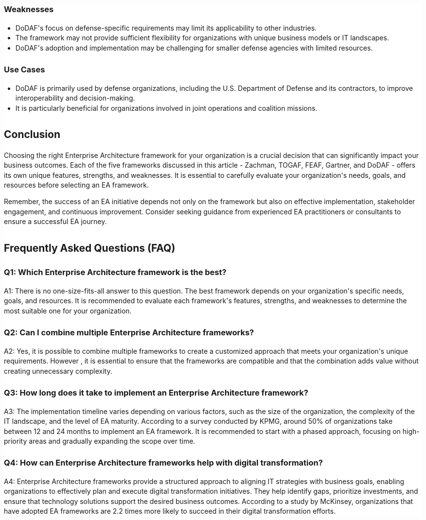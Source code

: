 ### Weaknesses

- DoDAF's focus on defense-specific requirements may limit its applicability to other industries.
- The framework may not provide sufficient flexibility for organizations with unique business models or IT landscapes.
- DoDAF's adoption and implementation may be challenging for smaller defense agencies with limited resources.

### Use Cases

- DoDAF is primarily used by defense organizations, including the U.S. Department of Defense and its contractors, to improve interoperability and decision-making.
- It is particularly beneficial for organizations involved in joint operations and coalition missions.

## Conclusion

Choosing the right Enterprise Architecture framework for your organization is a crucial decision that can significantly impact your business outcomes. Each of the five frameworks discussed in this article - Zachman, TOGAF, FEAF, Gartner, and DoDAF - offers its own unique features, strengths, and weaknesses. It is essential to carefully evaluate your organization's needs, goals, and resources before selecting an EA framework.

Remember, the success of an EA initiative depends not only on the framework but also on effective implementation, stakeholder engagement, and continuous improvement. Consider seeking guidance from experienced EA practitioners or consultants to ensure a successful EA journey.

## Frequently Asked Questions (FAQ)

### Q1: Which Enterprise Architecture framework is the best?
A1: There is no one-size-fits-all answer to this question. The best framework depends on your organization's specific needs, goals, and resources. It is recommended to evaluate each framework's features, strengths, and weaknesses to determine the most suitable one for your organization.

### Q2: Can I combine multiple Enterprise Architecture frameworks?
A2: Yes, it is possible to combine multiple frameworks to create a customized approach that meets your organization's unique requirements. However , it is essential to ensure that the frameworks are compatible and that the combination adds value without creating unnecessary complexity.

### Q3: How long does it take to implement an Enterprise Architecture framework?
A3: The implementation timeline varies depending on various factors, such as the size of the organization, the complexity of the IT landscape, and the level of EA maturity. According to a survey conducted by KPMG, around 50% of organizations take between 12 and 24 months to implement an EA framework. It is recommended to start with a phased approach, focusing on high-priority areas and gradually expanding the scope over time.

### Q4: How can Enterprise Architecture frameworks help with digital transformation?
A4: Enterprise Architecture frameworks provide a structured approach to aligning IT strategies with business goals, enabling organizations to effectively plan and execute digital transformation initiatives. They help identify gaps, prioritize investments, and ensure that technology solutions support the desired business outcomes. According to a study by McKinsey, organizations that have adopted EA frameworks are 2.2 times more likely to succeed in their digital transformation efforts.
